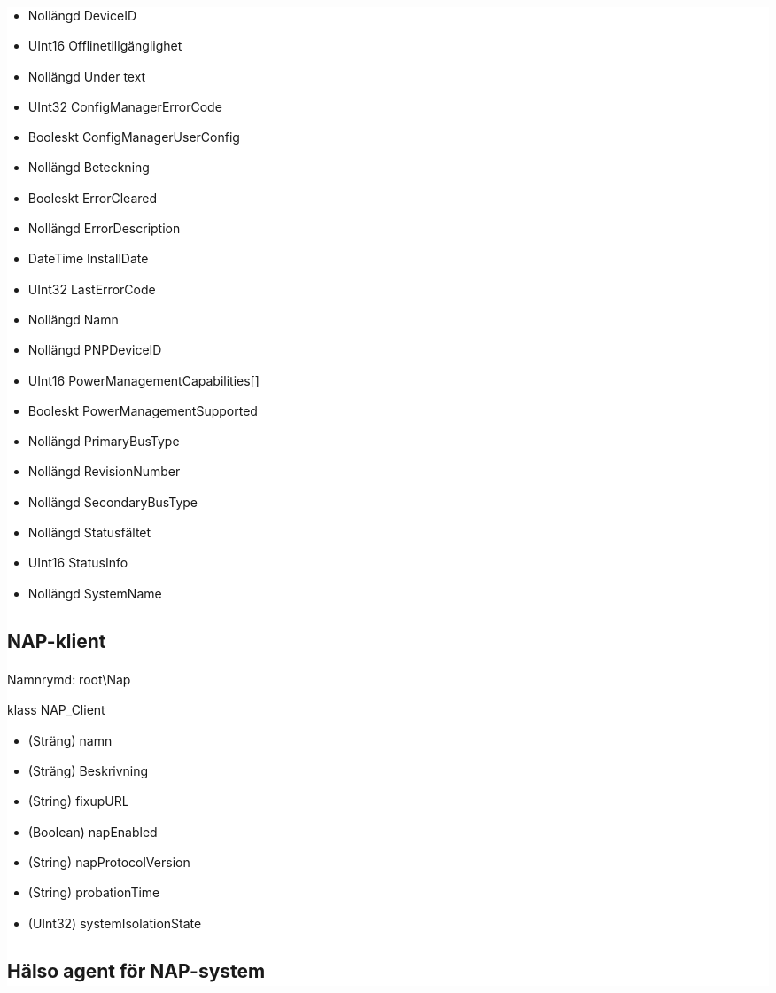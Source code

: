 
- Nollängd DeviceID

- UInt16 Offlinetillgänglighet

- Nollängd Under text

- UInt32 ConfigManagerErrorCode

- Booleskt ConfigManagerUserConfig

- Nollängd Beteckning

- Booleskt ErrorCleared

- Nollängd ErrorDescription

- DateTime InstallDate

- UInt32 LastErrorCode

- Nollängd Namn

- Nollängd PNPDeviceID

- UInt16 PowerManagementCapabilities[]

- Booleskt PowerManagementSupported

- Nollängd PrimaryBusType

- Nollängd RevisionNumber

- Nollängd SecondaryBusType

- Nollängd Statusfältet

- UInt16 StatusInfo

- Nollängd SystemName


## <a name="nap-client"></a>NAP-klient

Namnrymd: root\Nap

klass NAP_Client


- (Sträng) namn

- (Sträng) Beskrivning

- (String) fixupURL

- (Boolean) napEnabled

- (String) napProtocolVersion

- (String) probationTime

- (UInt32) systemIsolationState



## <a name="nap-system-health-agent"></a>Hälso agent för NAP-system
